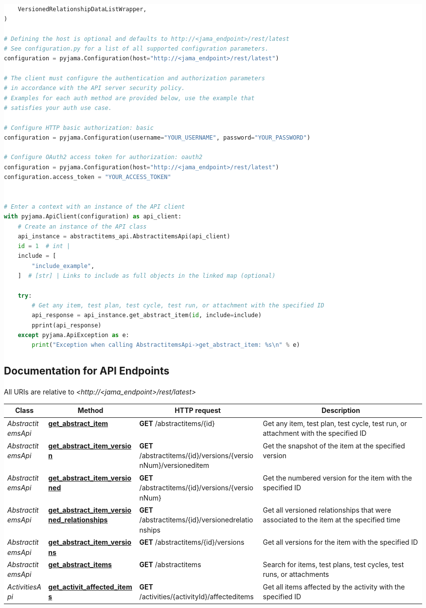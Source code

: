 ```python
    VersionedRelationshipDataListWrapper,
)

# Defining the host is optional and defaults to http://<jama_endpoint>/rest/latest
# See configuration.py for a list of all supported configuration parameters.
configuration = pyjama.Configuration(host="http://<jama_endpoint>/rest/latest")

# The client must configure the authentication and authorization parameters
# in accordance with the API server security policy.
# Examples for each auth method are provided below, use the example that
# satisfies your auth use case.

# Configure HTTP basic authorization: basic
configuration = pyjama.Configuration(username="YOUR_USERNAME", password="YOUR_PASSWORD")

# Configure OAuth2 access token for authorization: oauth2
configuration = pyjama.Configuration(host="http://<jama_endpoint>/rest/latest")
configuration.access_token = "YOUR_ACCESS_TOKEN"


# Enter a context with an instance of the API client
with pyjama.ApiClient(configuration) as api_client:
    # Create an instance of the API class
    api_instance = abstractitems_api.AbstractitemsApi(api_client)
    id = 1  # int |
    include = [
        "include_example",
    ]  # [str] | Links to include as full objects in the linked map (optional)

    try:
        # Get any item, test plan, test cycle, test run, or attachment with the specified ID
        api_response = api_instance.get_abstract_item(id, include=include)
        pprint(api_response)
    except pyjama.ApiException as e:
        print("Exception when calling AbstractitemsApi->get_abstract_item: %s\n" % e)
```

## Documentation for API Endpoints

All URIs are relative to *<http://<jama_endpoint>/rest/latest>*

Class | Method | HTTP request | Description
------------ | ------------- | ------------- | -------------
*AbstractitemsApi* | [**get_abstract_item**](docs/AbstractitemsApi.md#get_abstract_item) | **GET** /abstractitems/{id} | Get any item, test plan, test cycle, test run, or attachment with the specified ID
*AbstractitemsApi* | [**get_abstract_item_version**](docs/AbstractitemsApi.md#get_abstract_item_version) | **GET** /abstractitems/{id}/versions/{versionNum}/versioneditem | Get the  snapshot of the item at the specified version
*AbstractitemsApi* | [**get_abstract_item_versioned**](docs/AbstractitemsApi.md#get_abstract_item_versioned) | **GET** /abstractitems/{id}/versions/{versionNum} | Get the numbered version for the item with the specified ID
*AbstractitemsApi* | [**get_abstract_item_versioned_relationships**](docs/AbstractitemsApi.md#get_abstract_item_versioned_relationships) | **GET** /abstractitems/{id}/versionedrelationships | Get all versioned relationships that were associated to the item at the specified time
*AbstractitemsApi* | [**get_abstract_item_versions**](docs/AbstractitemsApi.md#get_abstract_item_versions) | **GET** /abstractitems/{id}/versions | Get all versions for the item with the specified ID
*AbstractitemsApi* | [**get_abstract_items**](docs/AbstractitemsApi.md#get_abstract_items) | **GET** /abstractitems | Search for items, test plans, test cycles, test runs, or attachments
*ActivitiesApi* | [**get_activit_affected_items**](docs/ActivitiesApi.md#get_activit_affected_items) | **GET** /activities/{activityId}/affecteditems | Get all items affected by the activity with the specified ID
